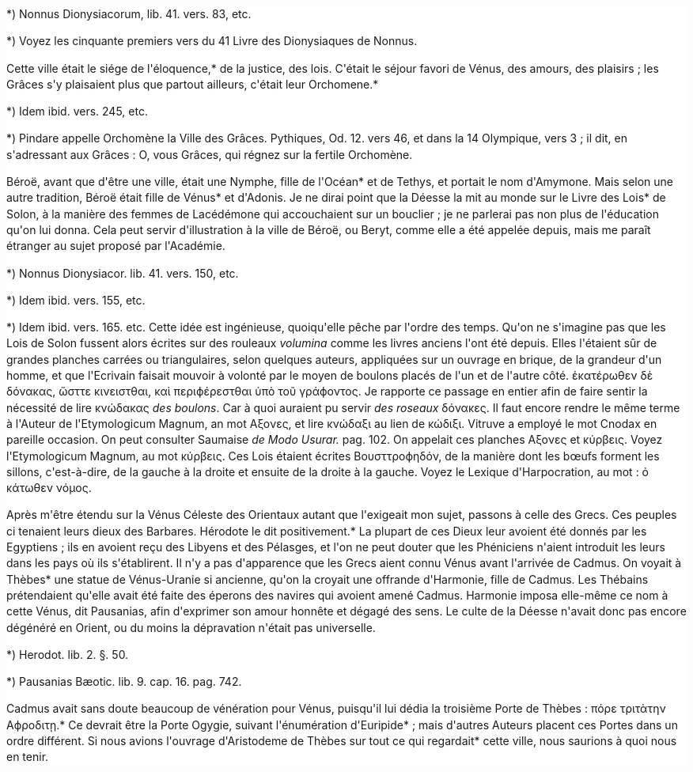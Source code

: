 *) Nonnus Dionysiacorum, lib. 41. vers. 83, etc.

*) Voyez les cinquante premiers vers du 41 Livre des Dionysiaques de Nonnus.

Cette ville était le siége de l'éloquence,* de la justice, des lois. C'était le séjour favori de Vénus, des amours, des plaisirs ; les Grâces s'y plaisaient plus que partout ailleurs, c'était leur Orchomene.*

*) Idem ibid. vers. 245, etc.

*) Pindare appelle Orchomène la Ville des Grâces. Pythiques, Od. 12. vers 46, et dans la 14 Olympique, vers 3 ; il dit, en s'adressant aux Grâces : O, vous Grâces, qui régnez sur la fertile Orchomène.

Béroë, avant que d'être une ville, était une Nymphe, fille de l'Océan* et de Tethys, et portait le nom d'Amymone. Mais selon une autre tradition, Béroë était fille de Vénus* et d'Adonis. Je ne dirai point que la Déesse la mit au monde sur le Livre des Lois* de Solon, à la manière des femmes de Lacédémone qui accouchaient sur un bouclier ; je ne parlerai pas non plus de l'éducation qu'on lui donna. Cela peut servir d'illustration à la ville de Béroë, ou Beryt, comme elle a été appelée depuis, mais me paraît étranger au sujet proposé par l'Académie.

*) Nonnus Dionysiacor. lib. 41. vers. 150, etc.

*) Idem ibid. vers. 155, etc.

*) Idem ibid. vers. 165. etc. Cette idée est ingénieuse, quoiqu'elle pêche par l'ordre des temps. Qu'on ne s'imagine pas que les Lois de Solon fussent alors écrites sur des rouleaux _volumina_ comme les livres anciens l'ont été depuis. Elles l'étaient sûr de grandes planches carrées ou triangulaires, selon quelques auteurs, appliquées sur un ouvrage en brique, de la grandeur d'un homme, et que l'Ecrivain faisait mouvoir à volonté par le moyen de boulons placés de l'un et de l'autre côté. ἑκατέρωθεν δὲ δόνακας, ὥσττε κινειστθαι, καὶ περιϕέρεστθαι ὑπὸ τοῦ γράϕοντος. Je rapporte ce passage en entier afin de faire sentir la nécessité de lire κνώδακας _des boulons_. Car à quoi auraient pu servir _des roseaux_ δόνακες. Il faut encore rendre le même terme à l'Auteur de l'Etymologicum Magnum, an mot Αξονες, et lire κνώδαξι au lien de κώδιξι. Vitruve a employé le mot Cnodax en pareille occasion. On peut consulter Saumaise _de Modo Usurar._ pag. 102. On appelait ces planches Αξονες et κύρβεις. Voyez l'Etymologicum Magnum, au mot κύρβεις. Ces Lois étaient écrites Βουσττροϕηδόν, de la manière dont les bœufs forment les sillons, c'est-à-dire, de la gauche à la droite et ensuite de la droite à la gauche. Voyez le Lexique d'Harpocration, au mot : ὀ κάτωθεν νόμος.

Après m'être étendu sur la Vénus Céleste des Orientaux autant que l'exigeait mon sujet, passons à celle des Grecs. Ces peuples ci tenaient leurs dieux des Barbares. Hérodote le dit positivement.* La plupart de ces Dieux leur avoient été donnés par les Egyptiens ; ils en avoient reçu des Libyens et des Pélasges, et l'on ne peut douter que les Phéniciens n'aient introduit les leurs dans les pays où ils s'établirent. Il n'y a pas d'apparence que les Grecs aient connu Vénus avant l'arrivée de Cadmus. On voyait à Thèbes* une statue de Vénus-Uranie si ancienne, qu'on la croyait une offrande d'Harmonie, fille de Cadmus. Les Thébains prétendaient qu'elle avait été faite des éperons des navires qui avoient amené Cadmus. Harmonie imposa elle-même ce nom à cette Vénus, dit Pausanias, afin d'exprimer son amour honnête et dégagé des sens. Le culte de la Déesse n'avait donc pas encore dégénéré en Orient, ou du moins la dépravation n'était pas universelle.

*) Herodot. lib. 2. §. 50.

*) Pausanias Bæotic. lib. 9. cap. 16. pag. 742.

Cadmus avait sans doute beaucoup de vénération pour Vénus, puisqu'il lui dédia la troisième Porte de Thèbes : πόρε τριτὰτην Αϕροδιτῃ.* Ce devrait être la Porte Ogygie, suivant l'énumération d'Euripide* ; mais d'autres Auteurs placent ces Portes dans un ordre différent. Si nous avions l'ouvrage d'Aristodeme de Thèbes sur tout ce qui regardait* cette ville, nous saurions à quoi nous en tenir.
